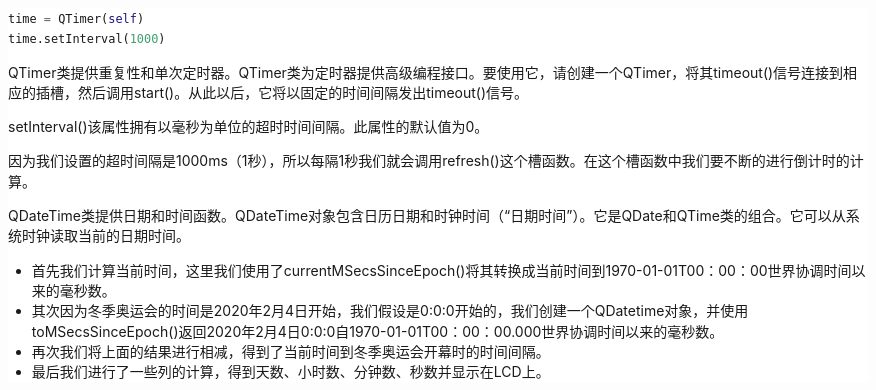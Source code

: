 ```python
time = QTimer(self)
time.setInterval(1000)
```
QTimer类提供重复性和单次定时器。QTimer类为定时器提供高级编程接口。要使用它，请创建一个QTimer，将其timeout()信号连接到相应的插槽，然后调用start()。从此以后，它将以固定的时间间隔发出timeout()信号。

setInterval()该属性拥有以毫秒为单位的超时时间间隔。此属性的默认值为0。

因为我们设置的超时间隔是1000ms（1秒），所以每隔1秒我们就会调用refresh()这个槽函数。在这个槽函数中我们要不断的进行倒计时的计算。

QDateTime类提供日期和时间函数。QDateTime对象包含日历日期和时钟时间（“日期时间”）。它是QDate和QTime类的组合。它可以从系统时钟读取当前的日期时间。

* 首先我们计算当前时间，这里我们使用了currentMSecsSinceEpoch()将其转换成当前时间到1970-01-01T00：00：00世界协调时间以来的毫秒数。   
* 其次因为冬季奥运会的时间是2020年2月4日开始，我们假设是0:0:0开始的，我们创建一个QDatetime对象，并使用toMSecsSinceEpoch()返回2020年2月4日0:0:0自1970-01-01T00：00：00.000世界协调时间以来的毫秒数。   
* 再次我们将上面的结果进行相减，得到了当前时间到冬季奥运会开幕时的时间间隔。  
* 最后我们进行了一些列的计算，得到天数、小时数、分钟数、秒数并显示在LCD上。  